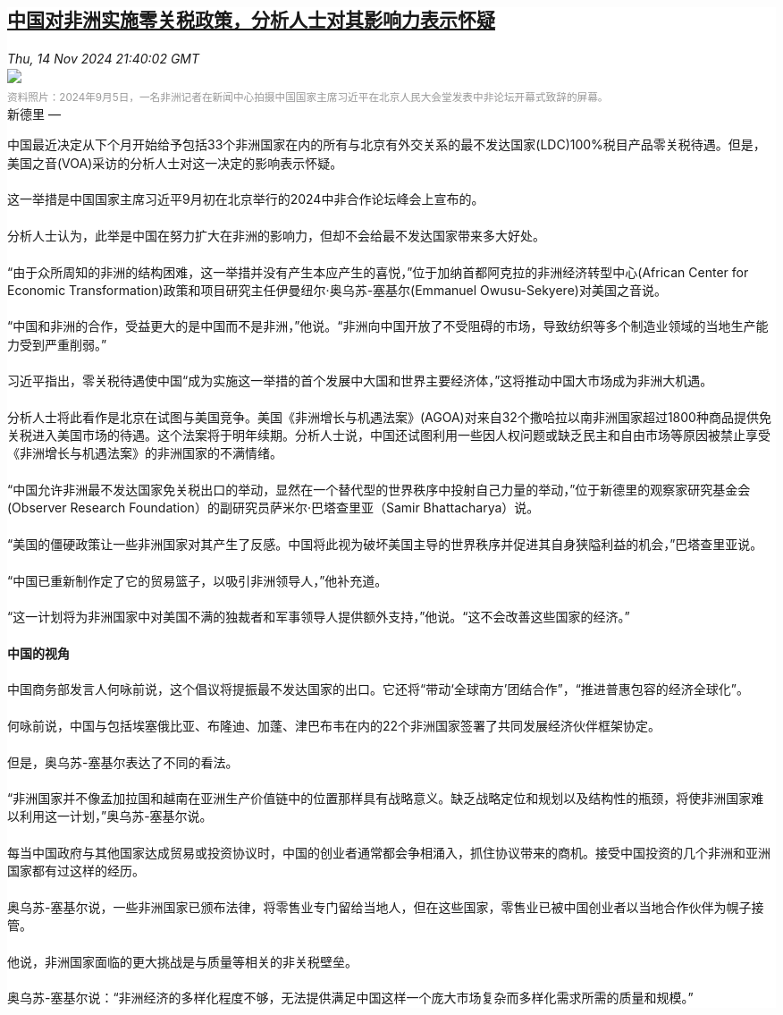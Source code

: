 
[中国对非洲实施零关税政策，分析人士对其影响力表示怀疑](https://www.voachinese.com/a/analysts-skeptical-about-african-impact-of-china-s-zero-tariff-offer-20241114/7864268.html)
------

<div><i>Thu, 14 Nov 2024 21:40:02 GMT</i></div><img src="https://images.weserv.nl?url=gdb.voanews.com/fcb01fae-6979-47ce-bf81-372514274830_cx0_cy2_cw0_r1_s_w900.jpg" width="100%"><div><small style="color: #999;">资料照片：2024年9月5日，一名非洲记者在新闻中心拍摄中国国家主席习近平在北京人民大会堂发表中非论坛开幕式致辞的屏幕。</small></div>新德里 — <p>中国最近决定从下个月开始给予包括33个非洲国家在内的所有与北京有外交关系的最不发达国家(LDC)100%税目产品零关税待遇。但是，美国之音(VOA)采访的分析人士对这一决定的影响表示怀疑。<br /><br />这一举措是中国国家主席习近平9月初在北京举行的2024中非合作论坛峰会上宣布的。<br /><br />分析人士认为，此举是中国在努力扩大在非洲的影响力，但却不会给最不发达国家带来多大好处。<br /><br />“由于众所周知的非洲的结构困难，这一举措并没有产生本应产生的喜悦，”位于加纳首都阿克拉的非洲经济转型中心(African Center for Economic Transformation)政策和项目研究主任伊曼纽尔·奥乌苏-塞基尔(Emmanuel Owusu-Sekyere)对美国之音说。<br /><br />“中国和非洲的合作，受益更大的是中国而不是非洲，”他说。“非洲向中国开放了不受阻碍的市场，导致纺织等多个制造业领域的当地生产能力受到严重削弱。”<br /><br />习近平指出，零关税待遇使中国“成为实施这一举措的首个发展中大国和世界主要经济体，”这将推动中国大市场成为非洲大机遇。<br /><br />分析人士将此看作是北京在试图与美国竞争。美国《非洲增长与机遇法案》(AGOA)对来自32个撒哈拉以南非洲国家超过1800种商品提供免关税进入美国市场的待遇。这个法案将于明年续期。分析人士说，中国还试图利用一些因人权问题或缺乏民主和自由市场等原因被禁止享受《非洲增长与机遇法案》的非洲国家的不满情绪。<br /><br />“中国允许非洲最不发达国家免关税出口的举动，显然在一个替代型的世界秩序中投射自己力量的举动，”位于新德里的观察家研究基金会(Observer Research Foundation）的副研究员萨米尔·巴塔查里亚（Samir Bhattacharya）说。<br /><br />“美国的僵硬政策让一些非洲国家对其产生了反感。中国将此视为破坏美国主导的世界秩序并促进其自身狭隘利益的机会，”巴塔查里亚说。<br /><br />“中国已重新制作定了它的贸易篮子，以吸引非洲领导人，”他补充道。<br /><br />“这一计划将为非洲国家中对美国不满的独裁者和军事领导人提供额外支持，”他说。“这不会改善这些国家的经济。”<br /><br /><strong>中国的视角</strong><br /><br />中国商务部发言人何咏前说，这个倡议将提振最不发达国家的出口。它还将“带动‘全球南方’团结合作”，“推进普惠包容的经济全球化”。<br /><br />何咏前说，中国与包括埃塞俄比亚、布隆迪、加蓬、津巴布韦在内的22个非洲国家签署了共同发展经济伙伴框架协定。<br /><br />但是，奥乌苏-塞基尔表达了不同的看法。<br /><br />“非洲国家并不像孟加拉国和越南在亚洲生产价值链中的位置那样具有战略意义。缺乏战略定位和规划以及结构性的瓶颈，将使非洲国家难以利用这一计划，”奥乌苏-塞基尔说。<br /><br />每当中国政府与其他国家达成贸易或投资协议时，中国的创业者通常都会争相涌入，抓住协议带来的商机。接受中国投资的几个非洲和亚洲国家都有过这样的经历。<br /><br />奥乌苏-塞基尔说，一些非洲国家已颁布法律，将零售业专门留给当地人，但在这些国家，零售业已被中国创业者以当地合作伙伴为幌子接管。<br /><br />他说，非洲国家面临的更大挑战是与质量等相关的非关税壁垒。<br /><br />奥乌苏-塞基尔说：“非洲经济的多样化程度不够，无法提供满足中国这样一个庞大市场复杂而多样化需求所需的质量和规模。”</p>

